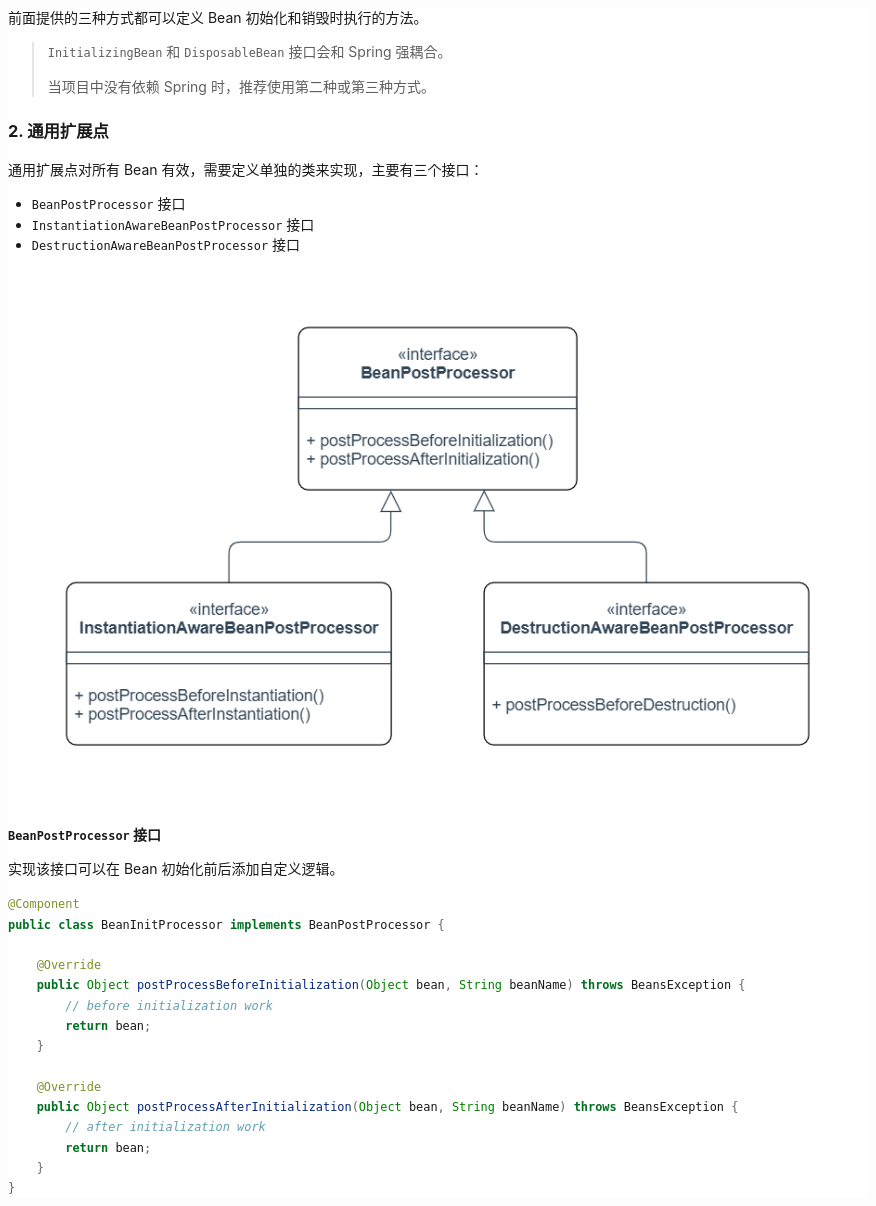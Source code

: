 前面提供的三种方式都可以定义 Bean 初始化和销毁时执行的方法。

> `InitializingBean` 和 `DisposableBean` 接口会和 Spring 强耦合。
>
> 当项目中没有依赖 Spring 时，推荐使用第二种或第三种方式。

### 2. 通用扩展点

通用扩展点对所有 Bean 有效，需要定义单独的类来实现，主要有三个接口：

- `BeanPostProcessor` 接口
- `InstantiationAwareBeanPostProcessor` 接口
- `DestructionAwareBeanPostProcessor` 接口

![Spring高效实践-通用扩展点接口.drawio](images/第7章-Spring的Bean生命周期和扩展点/Spring高效实践-通用扩展点接口.drawio.png)

**`BeanPostProcessor` 接口**

实现该接口可以在 Bean 初始化前后添加自定义逻辑。

```java
@Component
public class BeanInitProcessor implements BeanPostProcessor {

    @Override
    public Object postProcessBeforeInitialization(Object bean, String beanName) throws BeansException {
        // before initialization work
        return bean;
    }

    @Override
    public Object postProcessAfterInitialization(Object bean, String beanName) throws BeansException {
        // after initialization work
        return bean;
    }
}
```
